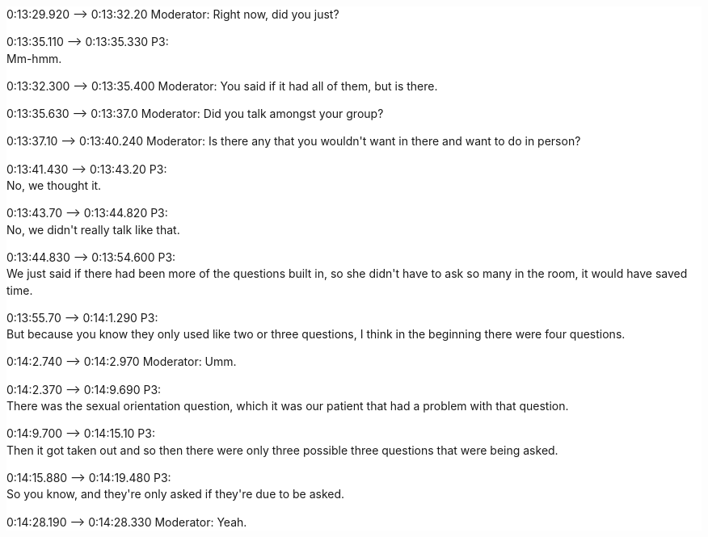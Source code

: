 0:13:29.920 --> 0:13:32.20 
Moderator: 
Right now, did you just? 

0:13:35.110 --> 0:13:35.330 
P3:  
Mm-hmm. 

0:13:32.300 --> 0:13:35.400 
Moderator: 
You said if it had all of them, but is there. 

0:13:35.630 --> 0:13:37.0 
Moderator: 
Did you talk amongst your group? 

0:13:37.10 --> 0:13:40.240 
Moderator: 
Is there any that you wouldn't want in there and want to do in person? 

0:13:41.430 --> 0:13:43.20 
P3:  
No, we thought it. 

0:13:43.70 --> 0:13:44.820 
P3:  
No, we didn't really talk like that. 

0:13:44.830 --> 0:13:54.600 
P3:  
We just said if there had been more of the questions built in, so she didn't have to ask so many in the room, it would have saved time. 

0:13:55.70 --> 0:14:1.290 
P3:  
But because you know they only used like two or three questions, I think in the beginning there were four questions. 

0:14:2.740 --> 0:14:2.970 
Moderator: 
Umm. 

0:14:2.370 --> 0:14:9.690 
P3:  
There was the sexual orientation question, which it was our patient that had a problem with that question. 

0:14:9.700 --> 0:14:15.10 
P3:  
Then it got taken out and so then there were only three possible three questions that were being asked. 

0:14:15.880 --> 0:14:19.480 
P3:  
So you know, and they're only asked if they're due to be asked. 

0:14:28.190 --> 0:14:28.330 
Moderator: 
Yeah. 
